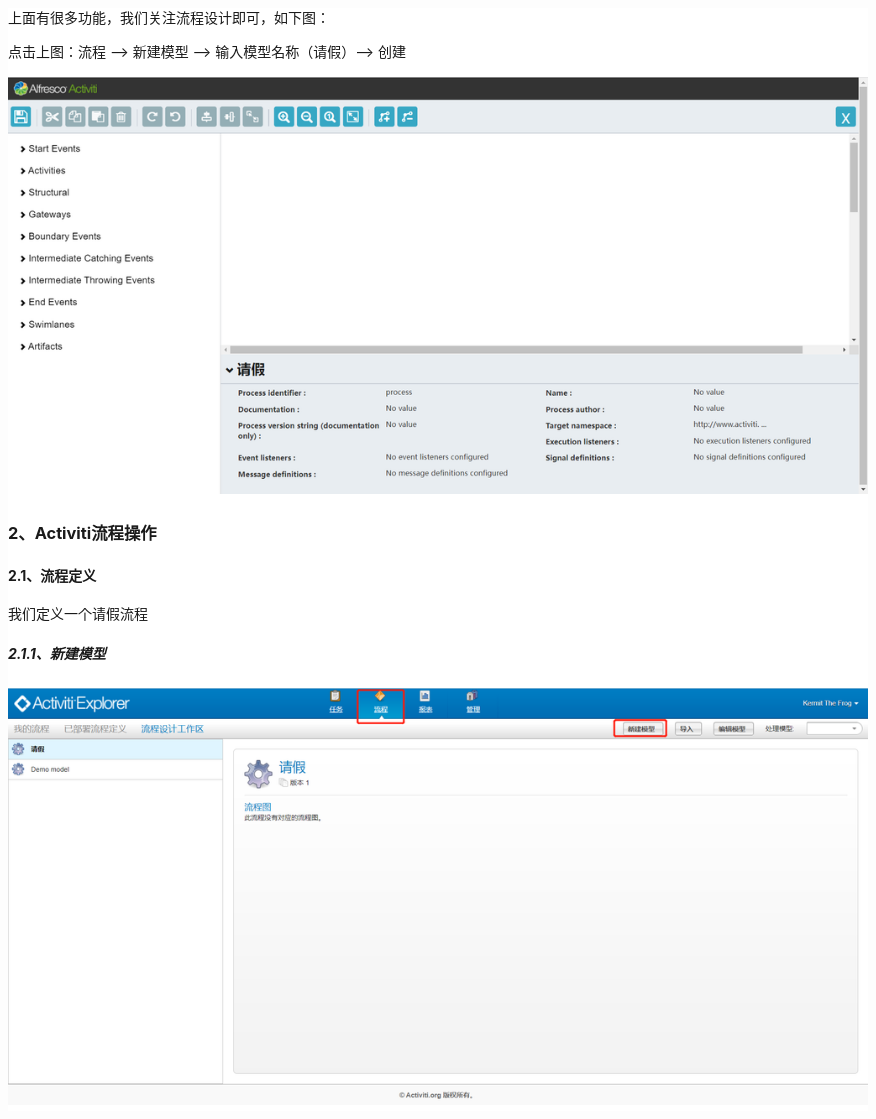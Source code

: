 
上面有很多功能，我们关注流程设计即可，如下图：

点击上图：流程 --> 新建模型 --> 输入模型名称（请假）--> 创建

![67179841700](images/7.activiti入门/1671798417009.png)



### 2、Activiti流程操作

#### 2.1、流程定义

我们定义一个请假流程

##### 2.1.1、新建模型

![67179939511](images/7.activiti入门/1671799395117.png)
